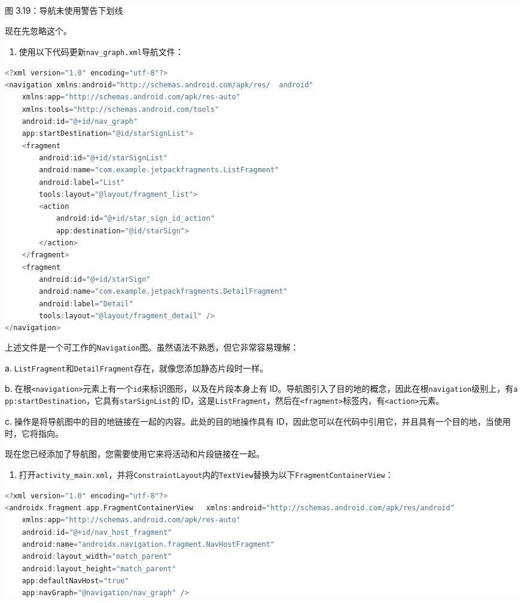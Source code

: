 图 3.19：导航未使用警告下划线

现在先忽略这个。

1.  使用以下代码更新`nav_graph.xml`导航文件：

```kt
<?xml version="1.0" encoding="utf-8"?>
<navigation xmlns:android="http://schemas.android.com/apk/res/  android"
    xmlns:app="http://schemas.android.com/apk/res-auto"
    xmlns:tools="http://schemas.android.com/tools"
    android:id="@+id/nav_graph"
    app:startDestination="@id/starSignList">
    <fragment
        android:id="@+id/starSignList"
        android:name="com.example.jetpackfragments.ListFragment"
        android:label="List"
        tools:layout="@layout/fragment_list">
        <action
            android:id="@+id/star_sign_id_action"
            app:destination="@id/starSign">
        </action>
    </fragment>
    <fragment
        android:id="@+id/starSign"
        android:name="com.example.jetpackfragments.DetailFragment"
        android:label="Detail"
        tools:layout="@layout/fragment_detail" />
</navigation>
```

上述文件是一个可工作的`Navigation`图。虽然语法不熟悉，但它非常容易理解：

a. `ListFragment`和`DetailFragment`存在，就像您添加静态片段时一样。

b. 在根`<navigation>`元素上有一个`id`来标识图形，以及在片段本身上有 ID。导航图引入了目的地的概念，因此在根`navigation`级别上，有`app:startDestination`，它具有`starSignList`的 ID，这是`ListFragment`，然后在`<fragment>`标签内，有`<action>`元素。

c. 操作是将导航图中的目的地链接在一起的内容。此处的目的地操作具有 ID，因此您可以在代码中引用它，并且具有一个目的地，当使用时，它将指向。

现在您已经添加了导航图，您需要使用它来将活动和片段链接在一起。

1.  打开`activity_main.xml`，并将`ConstraintLayout`内的`TextView`替换为以下`FragmentContainerView`：

```kt
<?xml version="1.0" encoding="utf-8"?>
<androidx.fragment.app.FragmentContainerView   xmlns:android="http://schemas.android.com/apk/res/android"
    xmlns:app="http://schemas.android.com/apk/res-auto"
    android:id="@+id/nav_host_fragment"
    android:name="androidx.navigation.fragment.NavHostFragment"
    android:layout_width="match_parent"
    android:layout_height="match_parent"
    app:defaultNavHost="true"
    app:navGraph="@navigation/nav_graph" /> 
```
